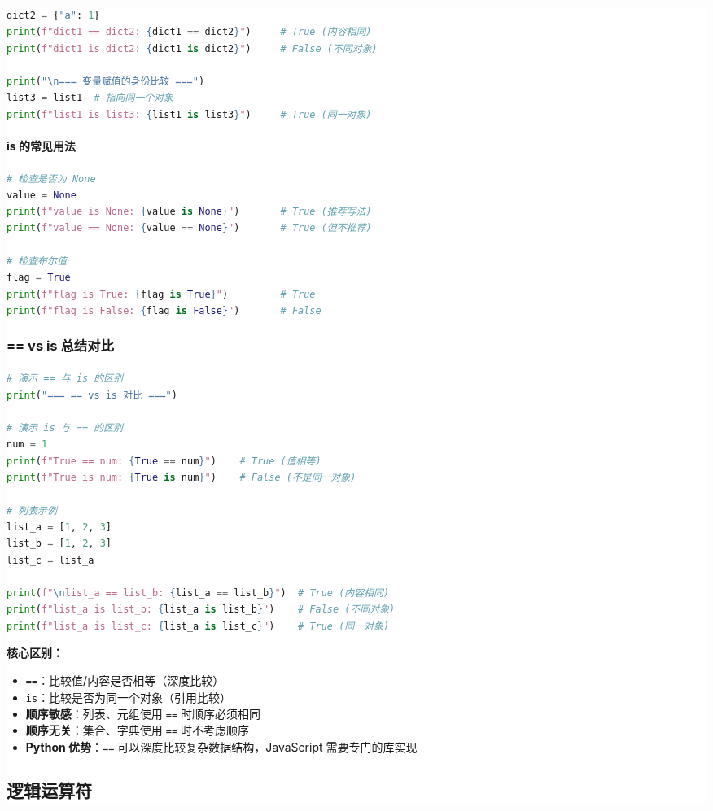 ```python runner
dict2 = {"a": 1}
print(f"dict1 == dict2: {dict1 == dict2}")     # True (内容相同)
print(f"dict1 is dict2: {dict1 is dict2}")     # False (不同对象)

print("\n=== 变量赋值的身份比较 ===")
list3 = list1  # 指向同一个对象
print(f"list1 is list3: {list1 is list3}")     # True (同一对象)
```

#### is 的常见用法

```python runner
# 检查是否为 None
value = None
print(f"value is None: {value is None}")       # True (推荐写法)
print(f"value == None: {value == None}")       # True (但不推荐)

# 检查布尔值
flag = True
print(f"flag is True: {flag is True}")         # True
print(f"flag is False: {flag is False}")       # False
```

### == vs is 总结对比

```python runner
# 演示 == 与 is 的区别
print("=== == vs is 对比 ===")

# 演示 is 与 == 的区别
num = 1
print(f"True == num: {True == num}")    # True (值相等)
print(f"True is num: {True is num}")    # False (不是同一对象)

# 列表示例
list_a = [1, 2, 3]
list_b = [1, 2, 3]
list_c = list_a

print(f"\nlist_a == list_b: {list_a == list_b}")  # True (内容相同)
print(f"list_a is list_b: {list_a is list_b}")    # False (不同对象)
print(f"list_a is list_c: {list_a is list_c}")    # True (同一对象)
```

**核心区别：**
- `==`：比较值/内容是否相等（深度比较）
- `is`：比较是否为同一个对象（引用比较）
- **顺序敏感**：列表、元组使用 `==` 时顺序必须相同
- **顺序无关**：集合、字典使用 `==` 时不考虑顺序
- **Python 优势**：`==` 可以深度比较复杂数据结构，JavaScript 需要专门的库实现

## 逻辑运算符
